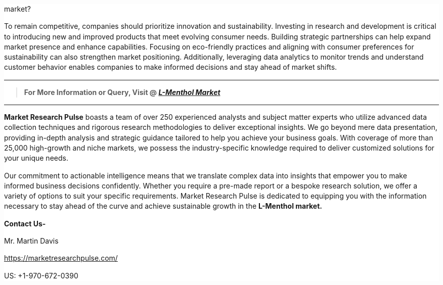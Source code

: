 market?</strong></p><p>To remain competitive, companies should prioritize innovation and sustainability. Investing in research and development is critical to introducing new and improved products that meet evolving consumer needs. Building strategic partnerships can help expand market presence and enhance capabilities. Focusing on eco-friendly practices and aligning with consumer preferences for sustainability can also strengthen market positioning. Additionally, leveraging data analytics to monitor trends and understand customer behavior enables companies to make informed decisions and stay ahead of market shifts.</p><hr /><blockquote><p><strong>For More Information or Query, Visit @&nbsp;<em><a href="https://marketresearchpulse.com/report/26863/l-menthol-market?utm_source=Linkedin&utm_medium=023">L-Menthol Market</a></em></strong></p></blockquote><hr /><p><strong>Market Research Pulse</strong> boasts a team of over 250 experienced analysts and subject matter experts who utilize advanced data collection techniques and rigorous research methodologies to deliver exceptional insights. We go beyond mere data presentation, providing in-depth analysis and strategic guidance tailored to help you achieve your business goals. With coverage of more than 25,000 high-growth and niche markets, we possess the industry-specific knowledge required to deliver customized solutions for your unique needs.</p><p>Our commitment to actionable intelligence means that we translate complex data into insights that empower you to make informed business decisions confidently. Whether you require a pre-made report or a bespoke research solution, we offer a variety of options to suit your specific requirements. Market Research Pulse is dedicated to equipping you with the information necessary to stay ahead of the curve and achieve sustainable growth in the <strong>L-Menthol market.</strong></p><p><strong>Contact Us-</strong></p><p>Mr. Martin Davis</p><p>https://marketresearchpulse.com/</p><p>US: +1-970-672-0390</p>
